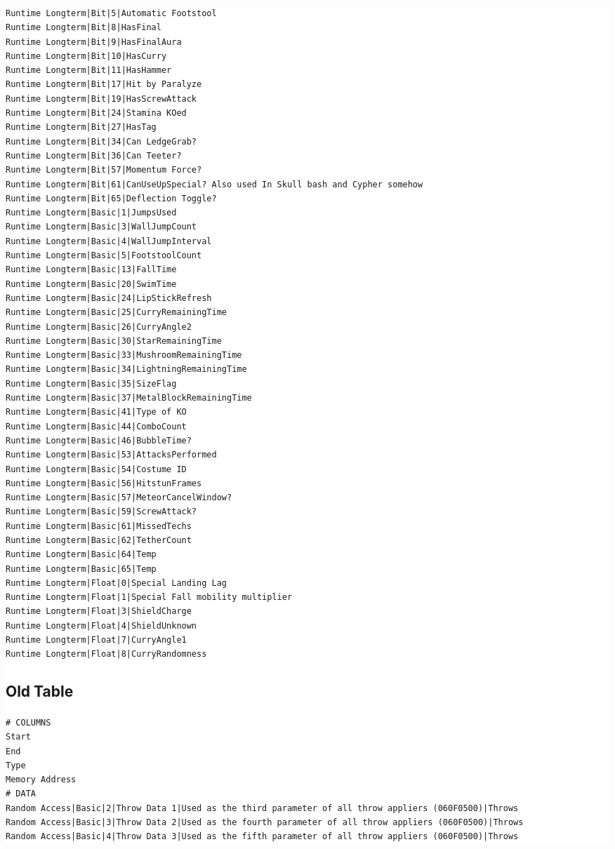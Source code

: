 ```handsontable
Runtime Longterm|Bit|5|Automatic Footstool
Runtime Longterm|Bit|8|HasFinal
Runtime Longterm|Bit|9|HasFinalAura
Runtime Longterm|Bit|10|HasCurry
Runtime Longterm|Bit|11|HasHammer
Runtime Longterm|Bit|17|Hit by Paralyze
Runtime Longterm|Bit|19|HasScrewAttack
Runtime Longterm|Bit|24|Stamina KOed
Runtime Longterm|Bit|27|HasTag
Runtime Longterm|Bit|34|Can LedgeGrab?
Runtime Longterm|Bit|36|Can Teeter?
Runtime Longterm|Bit|57|Momentum Force?
Runtime Longterm|Bit|61|CanUseUpSpecial? Also used In Skull bash and Cypher somehow
Runtime Longterm|Bit|65|Deflection Toggle?
Runtime Longterm|Basic|1|JumpsUsed
Runtime Longterm|Basic|3|WallJumpCount
Runtime Longterm|Basic|4|WallJumpInterval
Runtime Longterm|Basic|5|FootstoolCount
Runtime Longterm|Basic|13|FallTime
Runtime Longterm|Basic|20|SwimTime
Runtime Longterm|Basic|24|LipStickRefresh
Runtime Longterm|Basic|25|CurryRemainingTime
Runtime Longterm|Basic|26|CurryAngle2
Runtime Longterm|Basic|30|StarRemainingTime
Runtime Longterm|Basic|33|MushroomRemainingTime
Runtime Longterm|Basic|34|LightningRemainingTime
Runtime Longterm|Basic|35|SizeFlag
Runtime Longterm|Basic|37|MetalBlockRemainingTime
Runtime Longterm|Basic|41|Type of KO
Runtime Longterm|Basic|44|ComboCount
Runtime Longterm|Basic|46|BubbleTime?
Runtime Longterm|Basic|53|AttacksPerformed
Runtime Longterm|Basic|54|Costume ID
Runtime Longterm|Basic|56|HitstunFrames
Runtime Longterm|Basic|57|MeteorCancelWindow?
Runtime Longterm|Basic|59|ScrewAttack?
Runtime Longterm|Basic|61|MissedTechs
Runtime Longterm|Basic|62|TetherCount
Runtime Longterm|Basic|64|Temp
Runtime Longterm|Basic|65|Temp
Runtime Longterm|Float|0|Special Landing Lag
Runtime Longterm|Float|1|Special Fall mobility multiplier
Runtime Longterm|Float|3|ShieldCharge
Runtime Longterm|Float|4|ShieldUnknown
Runtime Longterm|Float|7|CurryAngle1
Runtime Longterm|Float|8|CurryRandomness
```

## Old Table
```handsontable
# COLUMNS
Start
End
Type
Memory Address
# DATA
Random Access|Basic|2|Throw Data 1|Used as the third parameter of all throw appliers (060F0500)|Throws
Random Access|Basic|3|Throw Data 2|Used as the fourth parameter of all throw appliers (060F0500)|Throws
Random Access|Basic|4|Throw Data 3|Used as the fifth parameter of all throw appliers (060F0500)|Throws
```